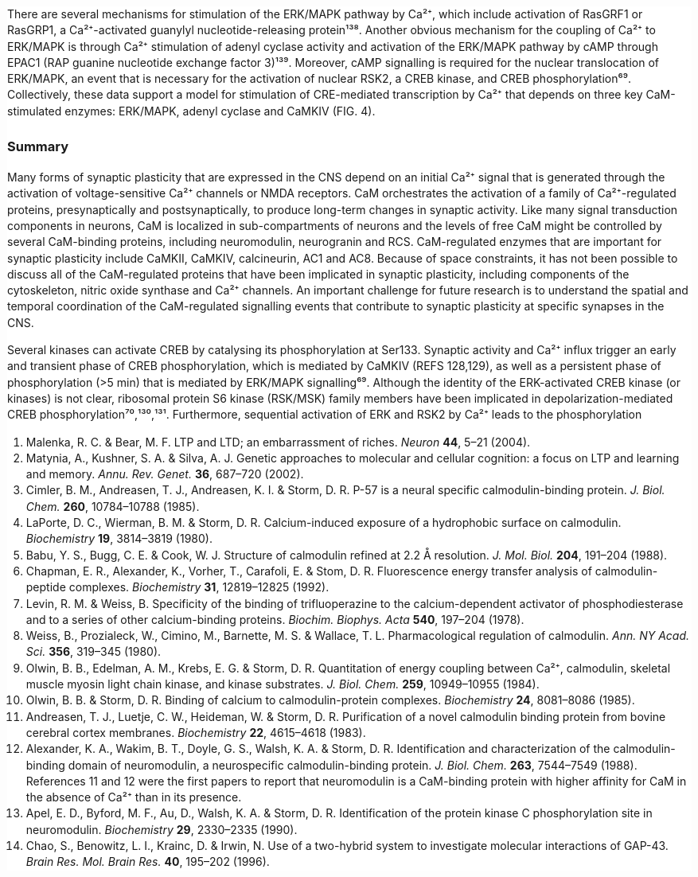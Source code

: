 There are several mechanisms for stimulation of the ERK/MAPK pathway by Ca²⁺, which include activation of RasGRF1 or RasGRP1, a Ca²⁺-activated guanylyl nucleotide-releasing protein¹³⁸. Another obvious mechanism for the coupling of Ca²⁺ to ERK/MAPK is through Ca²⁺ stimulation of adenyl cyclase activity and activation of the ERK/MAPK pathway by cAMP through EPAC1 (RAP guanine nucleotide exchange factor 3)¹³⁹. Moreover, cAMP signalling is required for the nuclear translocation of ERK/MAPK, an event that is necessary for the activation of nuclear RSK2, a CREB kinase, and CREB phosphorylation⁶⁹. Collectively, these data support a model for stimulation of CRE-mediated transcription by Ca²⁺ that depends on three key CaM-stimulated enzymes: ERK/MAPK, adenyl cyclase and CaMKIV (FIG. 4).

### Summary

Many forms of synaptic plasticity that are expressed in the CNS depend on an initial Ca²⁺ signal that is generated through the activation of voltage-sensitive Ca²⁺ channels or NMDA receptors. CaM orchestrates the activation of a family of Ca²⁺-regulated proteins, presynaptically and postsynaptically, to produce long-term changes in synaptic activity. Like many signal transduction components in neurons, CaM is localized in sub-compartments of neurons and the levels of free CaM might be controlled by several CaM-binding proteins, including neuromodulin, neurogranin and RCS. CaM-regulated enzymes that are important for synaptic plasticity include CaMKII, CaMKIV, calcineurin, AC1 and AC8. Because of space constraints, it has not been possible to discuss all of the CaM-regulated proteins that have been implicated in synaptic plasticity, including components of the cytoskeleton, nitric oxide synthase and Ca²⁺ channels. An important challenge for future research is to understand the spatial and temporal coordination of the CaM-regulated signalling events that contribute to synaptic plasticity at specific synapses in the CNS.

Several kinases can activate CREB by catalysing its phosphorylation at Ser133. Synaptic activity and Ca²⁺ influx trigger an early and transient phase of CREB phosphorylation, which is mediated by CaMKIV (REFS 128,129), as well as a persistent phase of phosphorylation (>5 min) that is mediated by ERK/MAPK signalling⁶⁹. Although the identity of the ERK-activated CREB kinase (or kinases) is not clear, ribosomal protein S6 kinase (RSK/MSK) family members have been implicated in depolarization-mediated CREB phosphorylation⁷⁰,¹³⁰,¹³¹. Furthermore, sequential activation of ERK and RSK2 by Ca²⁺ leads to the phosphorylation

1. Malenka, R. C. & Bear, M. F. LTP and LTD; an embarrassment of riches. *Neuron* **44**, 5–21 (2004).
2. Matynia, A., Kushner, S. A. & Silva, A. J. Genetic approaches to molecular and cellular cognition: a focus on LTP and learning and memory. *Annu. Rev. Genet.* **36**, 687–720 (2002).
3. Cimler, B. M., Andreasen, T. J., Andreasen, K. I. & Storm, D. R. P-57 is a neural specific calmodulin-binding protein. *J. Biol. Chem.* **260**, 10784–10788 (1985).
4. LaPorte, D. C., Wierman, B. M. & Storm, D. R. Calcium-induced exposure of a hydrophobic surface on calmodulin. *Biochemistry* **19**, 3814–3819 (1980).
5. Babu, Y. S., Bugg, C. E. & Cook, W. J. Structure of calmodulin refined at 2.2 Å resolution. *J. Mol. Biol.* **204**, 191–204 (1988).
6. Chapman, E. R., Alexander, K., Vorher, T., Carafoli, E. & Stom, D. R. Fluorescence energy transfer analysis of calmodulin-peptide complexes. *Biochemistry* **31**, 12819–12825 (1992).
7. Levin, R. M. & Weiss, B. Specificity of the binding of trifluoperazine to the calcium-dependent activator of phosphodiesterase and to a series of other calcium-binding proteins. *Biochim. Biophys. Acta* **540**, 197–204 (1978).
8. Weiss, B., Prozialeck, W., Cimino, M., Barnette, M. S. & Wallace, T. L. Pharmacological regulation of calmodulin. *Ann. NY Acad. Sci.* **356**, 319–345 (1980).
9. Olwin, B. B., Edelman, A. M., Krebs, E. G. & Storm, D. R. Quantitation of energy coupling between Ca²⁺, calmodulin, skeletal muscle myosin light chain kinase, and kinase substrates. *J. Biol. Chem.* **259**, 10949–10955 (1984).
10. Olwin, B. B. & Storm, D. R. Binding of calcium to calmodulin-protein complexes. *Biochemistry* **24**, 8081–8086 (1985).
11. Andreasen, T. J., Luetje, C. W., Heideman, W. & Storm, D. R. Purification of a novel calmodulin binding protein from bovine cerebral cortex membranes. *Biochemistry* **22**, 4615–4618 (1983).
12. Alexander, K. A., Wakim, B. T., Doyle, G. S., Walsh, K. A. & Storm, D. R. Identification and characterization of the calmodulin-binding domain of neuromodulin, a neurospecific calmodulin-binding protein. *J. Biol. Chem.* **263**, 7544–7549 (1988).
References 11 and 12 were the first papers to report that neuromodulin is a CaM-binding protein with higher affinity for CaM in the absence of Ca²⁺ than in its presence.
13. Apel, E. D., Byford, M. F., Au, D., Walsh, K. A. & Storm, D. R. Identification of the protein kinase C phosphorylation site in neuromodulin. *Biochemistry* **29**, 2330–2335 (1990).
14. Chao, S., Benowitz, L. I., Krainc, D. & Irwin, N. Use of a two-hybrid system to investigate molecular interactions of GAP-43. *Brain Res. Mol. Brain Res.* **40**, 195–202 (1996).